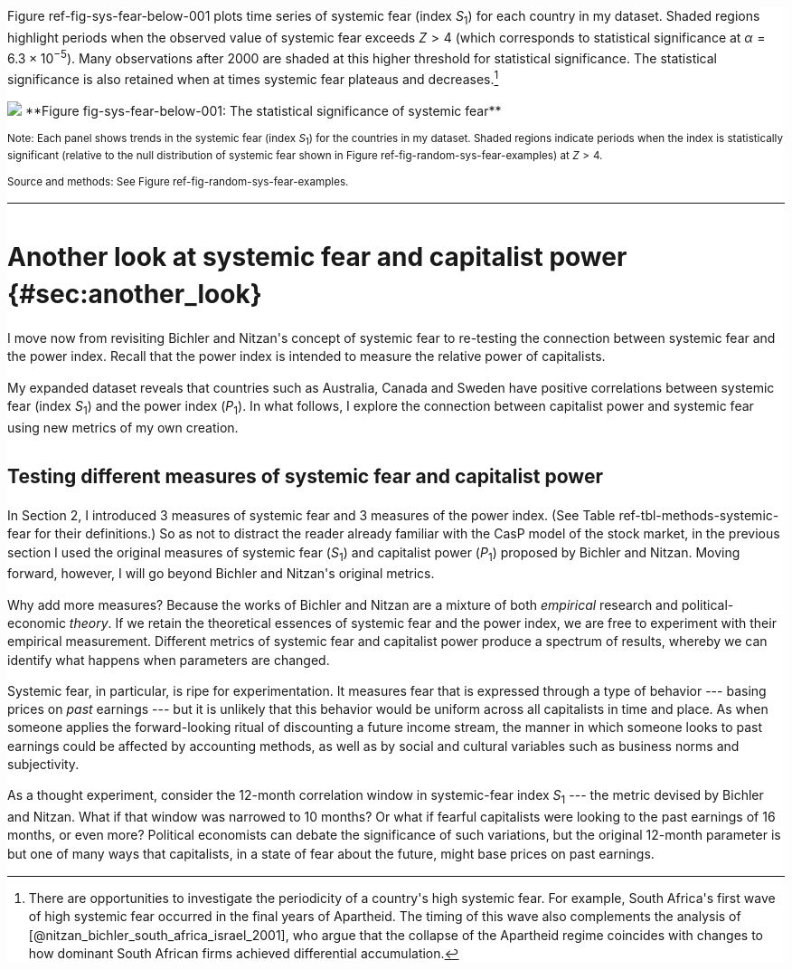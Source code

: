 Figure ref-fig-sys-fear-below-001 plots time series of systemic fear (index $S_1$) for each country in my dataset. Shaded regions highlight periods when the observed value of systemic fear exceeds $Z>4$ (which corresponds to statistical significance at $\alpha = 6.3 \times 10^{-5}$). Many observations after 2000 are shaded at this higher threshold for statistical significance. The statistical significance is also retained when at times systemic fear plateaus and decreases.[^11]

<img src="../figures/sys_fear_below_001.png" width=450 />  
**Figure fig-sys-fear-below-001: The statistical significance of systemic fear**
<small>

Note: Each panel shows trends in the systemic fear (index $S_1$) for the countries in my dataset. Shaded regions indicate periods when the index is statistically significant (relative to the null distribution of systemic fear shown in Figure ref-fig-random-sys-fear-examples) at $Z>4$.

Source and methods: See Figure ref-fig-random-sys-fear-examples.

</small>
<hr  />

# Another look at systemic fear and capitalist power {#sec:another_look}

I move now from revisiting Bichler and Nitzan's concept of systemic fear to re-testing the connection between systemic fear and the power index. Recall that the power index is intended to measure the relative power of capitalists.

My expanded dataset reveals that countries such as Australia, Canada and Sweden have positive correlations between systemic fear (index $S_1$) and the power index ($P_1$). In what follows, I explore the connection between capitalist power and systemic fear using new metrics of my own creation.

## Testing different measures of systemic fear and capitalist power

In Section 2, I introduced 3 measures of systemic fear and 3 measures of the power index. (See Table ref-tbl-methods-systemic-fear for their definitions.) So as not to distract the reader already familiar with the CasP model of the stock market, in the previous section I used the original measures of systemic fear ($S_1$) and capitalist power ($P_1$) proposed by Bichler and Nitzan. Moving forward, however, I will go beyond Bichler and Nitzan's original metrics.

Why add more measures? Because the works of Bichler and Nitzan are a mixture of both *empirical* research and political-economic *theory*. If we retain the theoretical essences of systemic fear and the power index, we are free to experiment with their empirical measurement. Different metrics of systemic fear and capitalist power produce a spectrum of results, whereby we can identify what happens when parameters are changed.

Systemic fear, in particular, is ripe for experimentation. It measures fear that is expressed through a type of behavior --- basing prices on *past* earnings --- but it is unlikely that this behavior would be uniform across all capitalists in time and place. As when someone applies the forward-looking ritual of discounting a future income stream, the manner in which someone looks to past earnings could be affected by accounting methods, as well as by social and cultural variables such as business norms and subjectivity.

As a thought experiment, consider the 12-month correlation window in systemic-fear index $S_1$ --- the metric devised by Bichler and Nitzan. What if that window was narrowed to 10 months? Or what if fearful capitalists were looking to the past earnings of 16 months, or even more? Political economists can debate the significance of such variations, but the original 12-month parameter is but one of many ways that capitalists, in a state of fear about the future, might base prices on past earnings.


[^2]:  Readers unfamiliar with how Bichler and Nitzan use the terms 'power' and 'accumulation' should start with [@nitzan_capital_2009]. Their methods are easy to understand but the reader is asked to pay special attention to the theoretical assumptions that are *rejected*. For example, in their paper that presents a CasP model of the stock market, they reject the idea that there can be mismatches between nominal financial prices and real economic units of production and consumption [@bichler_nitzan_stock_market_2016]. 
[^3]:  They do find a tight positive correlation for France, but the time-span of data (1999-2017) is shorter than what they have for Germany (1983-2017). 
[^4]:  [@kliman_value_2011] likewise critiques Bichler and Nitzan's model without exploring alternative reasons for apparent failures. 
[^5]:  An investigation of the U-turn from declining systemic fear in the 1960s to rising systemic fear in the 1980s is warranted. A quickly-made hypothesis would identify the cause to be the rise of a neo-liberal political economy. 
[^6]:  Thanks go to an anonymous reviewer for the revision of this paragraph. If any errors remain, they are my own. 
[^7]:  Evidence of this outcome would support Baines and Hager's argument. 
[^8]:  Ultimately, one's threshold for empirical difference will impact how one sees a strong network of relations in Figure ref-fig-corr-matrix-S-1. Further research will be needed to explore the network of relations in rising or falling systemic fear. 
[^9]:  Summarizing their notion of 'confidence in obedience', Bichler and Nitzan write:
[^10]:  [@kliman_value_2011] was one of the first to critique Bichler and Nitzan's concept of systemic fear. Kliman makes it very clear that he thinks it is impossible for systemic fear to be a meaningful concept because the evidence is showing a rise of systemic fear in two periods, June 1953--August 1962 and August 1962--December 1973. Lest I be perceived to be exaggerating Kliman's argument that systemic fear cannot be high at particular points in time, here is a key quotation in full:
[^11]:  There are opportunities to investigate the periodicity of a country's high systemic fear. For example, South Africa's first wave of high systemic fear occurred in the final years of Apartheid. The timing of this wave also complements the analysis of [@nitzan_bichler_south_africa_israel_2001], who argue that the collapse of the Apartheid regime coincides with changes to how dominant South African firms achieved differential accumulation. 
[^12]:  I used the `seasonal_decompose` function from the Python library `statsmodels.tsa.seasonal`. 
[^13]:  The sample mean is an estimate of the expected population mean, and therefore serves as an estimate of the 'expected' average for a random sample drawn from the population. 
[^14]:  Of the three measures of the power index, measure $P_1$ increases the most from 1950 to 2020 and from 1980 to 2020. That is because compared to the wage rate (the denominator in $P_1$), the denominators in $P_2$ (average income per capita) and $P_3$ (nominal GDP per capita) are prone to *rise* when inequality increases. (Growing income among top earners pulls up the average income.) 